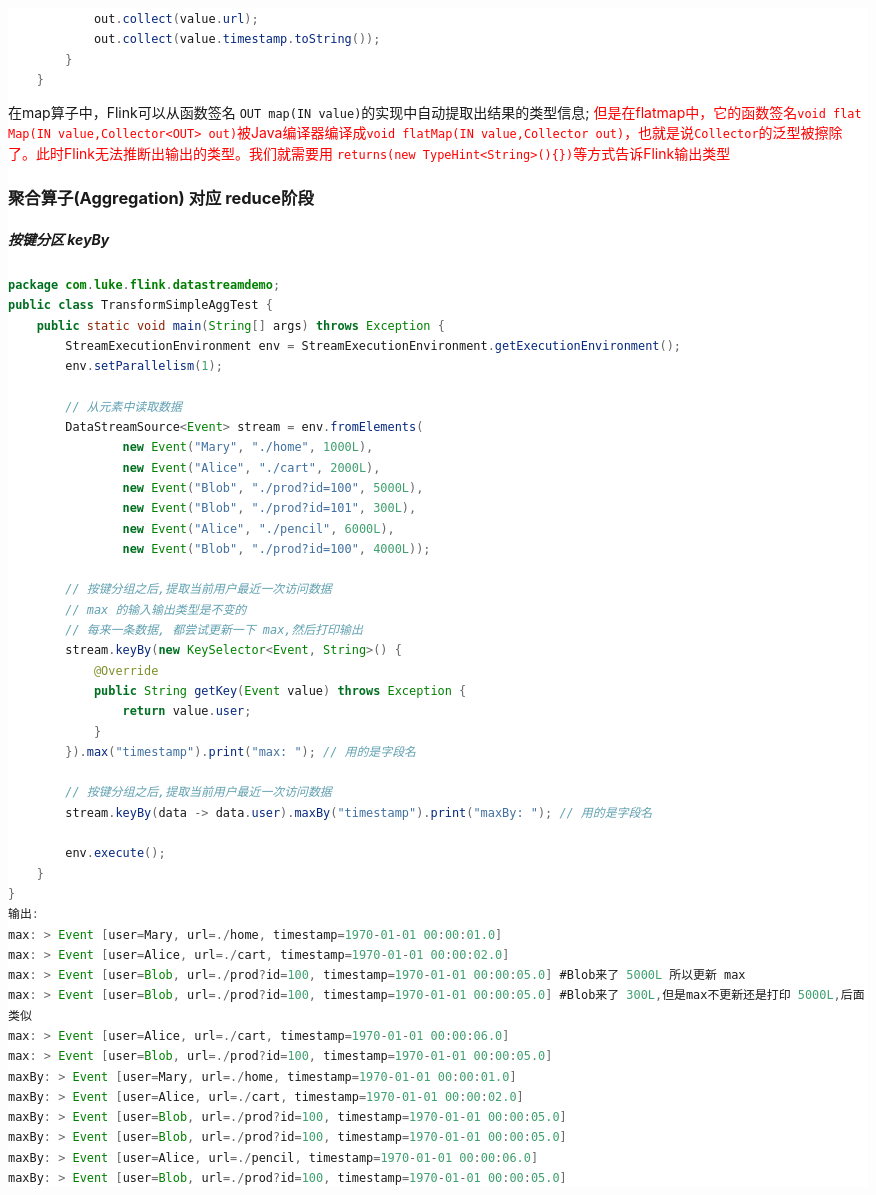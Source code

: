 ```java
            out.collect(value.url);
            out.collect(value.timestamp.toString());
        }
    }
```

在map算子中，Flink可以从函数签名 `OUT map(IN value)`的实现中自动提取出结果的类型信息;
<font style="color:red">但是在flatmap中，它的函数签名`void flatMap(IN value,Collector<OUT> out)`被Java编译器编译成`void flatMap(IN value,Collector out)`，也就是说`Collector`的泛型被擦除了。此时Flink无法推断出输出的类型。我们就需要用 `returns(new TypeHint<String>(){})`等方式告诉Flink输出类型</font>

### 聚合算子(Aggregation) 对应 reduce阶段

##### 按键分区 keyBy

```java
package com.luke.flink.datastreamdemo;
public class TransformSimpleAggTest {
    public static void main(String[] args) throws Exception {
        StreamExecutionEnvironment env = StreamExecutionEnvironment.getExecutionEnvironment();
        env.setParallelism(1);

        // 从元素中读取数据
        DataStreamSource<Event> stream = env.fromElements(
                new Event("Mary", "./home", 1000L),
                new Event("Alice", "./cart", 2000L),
                new Event("Blob", "./prod?id=100", 5000L),
                new Event("Blob", "./prod?id=101", 300L),
                new Event("Alice", "./pencil", 6000L),
                new Event("Blob", "./prod?id=100", 4000L));

        // 按键分组之后,提取当前用户最近一次访问数据
        // max 的输入输出类型是不变的
        // 每来一条数据, 都尝试更新一下 max,然后打印输出
        stream.keyBy(new KeySelector<Event, String>() {
            @Override
            public String getKey(Event value) throws Exception {
                return value.user;
            }
        }).max("timestamp").print("max: "); // 用的是字段名

        // 按键分组之后,提取当前用户最近一次访问数据
        stream.keyBy(data -> data.user).maxBy("timestamp").print("maxBy: "); // 用的是字段名

        env.execute();
    }
}
输出:
max: > Event [user=Mary, url=./home, timestamp=1970-01-01 00:00:01.0]
max: > Event [user=Alice, url=./cart, timestamp=1970-01-01 00:00:02.0]
max: > Event [user=Blob, url=./prod?id=100, timestamp=1970-01-01 00:00:05.0] #Blob来了 5000L 所以更新 max
max: > Event [user=Blob, url=./prod?id=100, timestamp=1970-01-01 00:00:05.0] #Blob来了 300L,但是max不更新还是打印 5000L,后面类似
max: > Event [user=Alice, url=./cart, timestamp=1970-01-01 00:00:06.0]
max: > Event [user=Blob, url=./prod?id=100, timestamp=1970-01-01 00:00:05.0]
maxBy: > Event [user=Mary, url=./home, timestamp=1970-01-01 00:00:01.0]
maxBy: > Event [user=Alice, url=./cart, timestamp=1970-01-01 00:00:02.0]
maxBy: > Event [user=Blob, url=./prod?id=100, timestamp=1970-01-01 00:00:05.0]
maxBy: > Event [user=Blob, url=./prod?id=100, timestamp=1970-01-01 00:00:05.0]
maxBy: > Event [user=Alice, url=./pencil, timestamp=1970-01-01 00:00:06.0]
maxBy: > Event [user=Blob, url=./prod?id=100, timestamp=1970-01-01 00:00:05.0]
```
